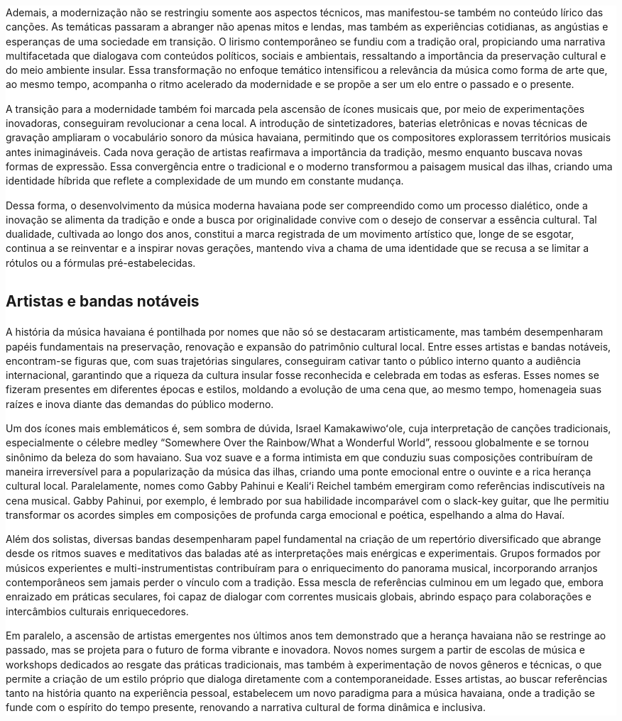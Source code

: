 Ademais, a modernização não se restringiu somente aos aspectos técnicos, mas manifestou-se também no conteúdo lírico das canções. As temáticas passaram a abranger não apenas mitos e lendas, mas também as experiências cotidianas, as angústias e esperanças de uma sociedade em transição. O lirismo contemporâneo se fundiu com a tradição oral, propiciando uma narrativa multifacetada que dialogava com conteúdos políticos, sociais e ambientais, ressaltando a importância da preservação cultural e do meio ambiente insular. Essa transformação no enfoque temático intensificou a relevância da música como forma de arte que, ao mesmo tempo, acompanha o ritmo acelerado da modernidade e se propõe a ser um elo entre o passado e o presente.  

A transição para a modernidade também foi marcada pela ascensão de ícones musicais que, por meio de experimentações inovadoras, conseguiram revolucionar a cena local. A introdução de sintetizadores, baterias eletrônicas e novas técnicas de gravação ampliaram o vocabulário sonoro da música havaiana, permitindo que os compositores explorassem territórios musicais antes inimagináveis. Cada nova geração de artistas reafirmava a importância da tradição, mesmo enquanto buscava novas formas de expressão. Essa convergência entre o tradicional e o moderno transformou a paisagem musical das ilhas, criando uma identidade híbrida que reflete a complexidade de um mundo em constante mudança.  

Dessa forma, o desenvolvimento da música moderna havaiana pode ser compreendido como um processo dialético, onde a inovação se alimenta da tradição e onde a busca por originalidade convive com o desejo de conservar a essência cultural. Tal dualidade, cultivada ao longo dos anos, constitui a marca registrada de um movimento artístico que, longe de se esgotar, continua a se reinventar e a inspirar novas gerações, mantendo viva a chama de uma identidade que se recusa a se limitar a rótulos ou a fórmulas pré-estabelecidas.


## Artistas e bandas notáveis

A história da música havaiana é pontilhada por nomes que não só se destacaram artisticamente, mas também desempenharam papéis fundamentais na preservação, renovação e expansão do patrimônio cultural local. Entre esses artistas e bandas notáveis, encontram-se figuras que, com suas trajetórias singulares, conseguiram cativar tanto o público interno quanto a audiência internacional, garantindo que a riqueza da cultura insular fosse reconhecida e celebrada em todas as esferas. Esses nomes se fizeram presentes em diferentes épocas e estilos, moldando a evolução de uma cena que, ao mesmo tempo, homenageia suas raízes e inova diante das demandas do público moderno.  

Um dos ícones mais emblemáticos é, sem sombra de dúvida, Israel Kamakawiwoʻole, cuja interpretação de canções tradicionais, especialmente o célebre medley “Somewhere Over the Rainbow/What a Wonderful World”, ressoou globalmente e se tornou sinônimo da beleza do som havaiano. Sua voz suave e a forma intimista em que conduziu suas composições contribuíram de maneira irreversível para a popularização da música das ilhas, criando uma ponte emocional entre o ouvinte e a rica herança cultural local. Paralelamente, nomes como Gabby Pahinui e Kealiʻi Reichel também emergiram como referências indiscutíveis na cena musical. Gabby Pahinui, por exemplo, é lembrado por sua habilidade incomparável com o slack-key guitar, que lhe permitiu transformar os acordes simples em composições de profunda carga emocional e poética, espelhando a alma do Havaí.  

Além dos solistas, diversas bandas desempenharam papel fundamental na criação de um repertório diversificado que abrange desde os ritmos suaves e meditativos das baladas até as interpretações mais enérgicas e experimentais. Grupos formados por músicos experientes e multi-instrumentistas contribuíram para o enriquecimento do panorama musical, incorporando arranjos contemporâneos sem jamais perder o vínculo com a tradição. Essa mescla de referências culminou em um legado que, embora enraizado em práticas seculares, foi capaz de dialogar com correntes musicais globais, abrindo espaço para colaborações e intercâmbios culturais enriquecedores.  

Em paralelo, a ascensão de artistas emergentes nos últimos anos tem demonstrado que a herança havaiana não se restringe ao passado, mas se projeta para o futuro de forma vibrante e inovadora. Novos nomes surgem a partir de escolas de música e workshops dedicados ao resgate das práticas tradicionais, mas também à experimentação de novos gêneros e técnicas, o que permite a criação de um estilo próprio que dialoga diretamente com a contemporaneidade. Esses artistas, ao buscar referências tanto na história quanto na experiência pessoal, estabelecem um novo paradigma para a música havaiana, onde a tradição se funde com o espírito do tempo presente, renovando a narrativa cultural de forma dinâmica e inclusiva.  

